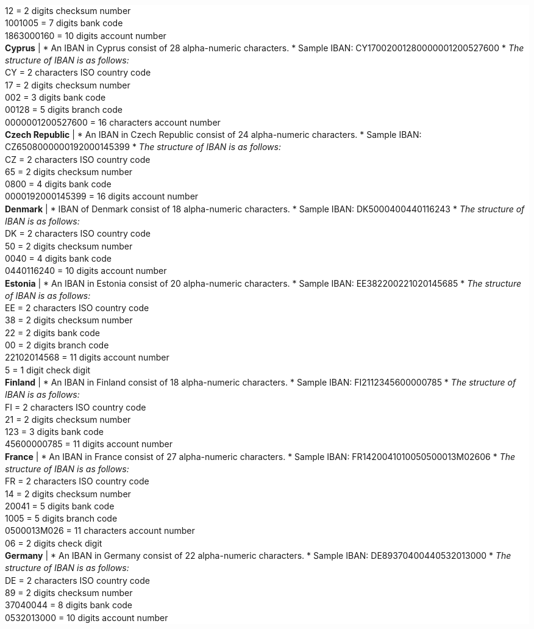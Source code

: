 12 = 2 digits checksum number  
1001005 = 7 digits bank code  
1863000160 = 10 digits account number   
**Cyprus** | 
    * An IBAN in Cyprus consist of 28 alpha-numeric characters. 
    * Sample IBAN: CY17002001280000001200527600
    * _The structure of IBAN is as follows:_  
CY = 2 characters ISO country code  
17 = 2 digits checksum number  
002 = 3 digits bank code  
00128 = 5 digits branch code  
0000001200527600 = 16 characters account number   
**Czech Republic** | 
    * An IBAN in Czech Republic consist of 24 alpha-numeric characters. 
    * Sample IBAN: CZ6508000000192000145399
    * _The structure of IBAN is as follows:_  
CZ = 2 characters ISO country code  
65 = 2 digits checksum number  
0800 = 4 digits bank code  
0000192000145399 = 16 digits account number   
**Denmark** | 
    * IBAN of Denmark consist of 18 alpha-numeric characters. 
    * Sample IBAN: DK5000400440116243
    * _The structure of IBAN is as follows:_  
DK = 2 characters ISO country code  
50 = 2 digits checksum number  
0040 = 4 digits bank code  
0440116240 = 10 digits account number   
**Estonia** | 
    * An IBAN in Estonia consist of 20 alpha-numeric characters. 
    * Sample IBAN: EE382200221020145685
    * _The structure of IBAN is as follows:_  
EE = 2 characters ISO country code  
38 = 2 digits checksum number  
22 = 2 digits bank code  
00 = 2 digits branch code  
22102014568 = 11 digits account number  
5 = 1 digit check digit   
**Finland** | 
    * An IBAN in Finland consist of 18 alpha-numeric characters. 
    * Sample IBAN: FI2112345600000785
    * _The structure of IBAN is as follows:_  
FI = 2 characters ISO country code  
21 = 2 digits checksum number  
123 = 3 digits bank code  
45600000785 = 11 digits account number   
**France** | 
    * An IBAN in France consist of 27 alpha-numeric characters. 
    * Sample IBAN: FR1420041010050500013M02606
    * _The structure of IBAN is as follows:_  
FR = 2 characters ISO country code  
14 = 2 digits checksum number  
20041 = 5 digits bank code  
1005 = 5 digits branch code  
0500013M026 = 11 characters account number  
06 = 2 digits check digit   
**Germany** | 
    * An IBAN in Germany consist of 22 alpha-numeric characters. 
    * Sample IBAN: DE89370400440532013000
    * _The structure of IBAN is as follows:_  
DE = 2 characters ISO country code  
89 = 2 digits checksum number  
37040044 = 8 digits bank code  
0532013000 = 10 digits account number   